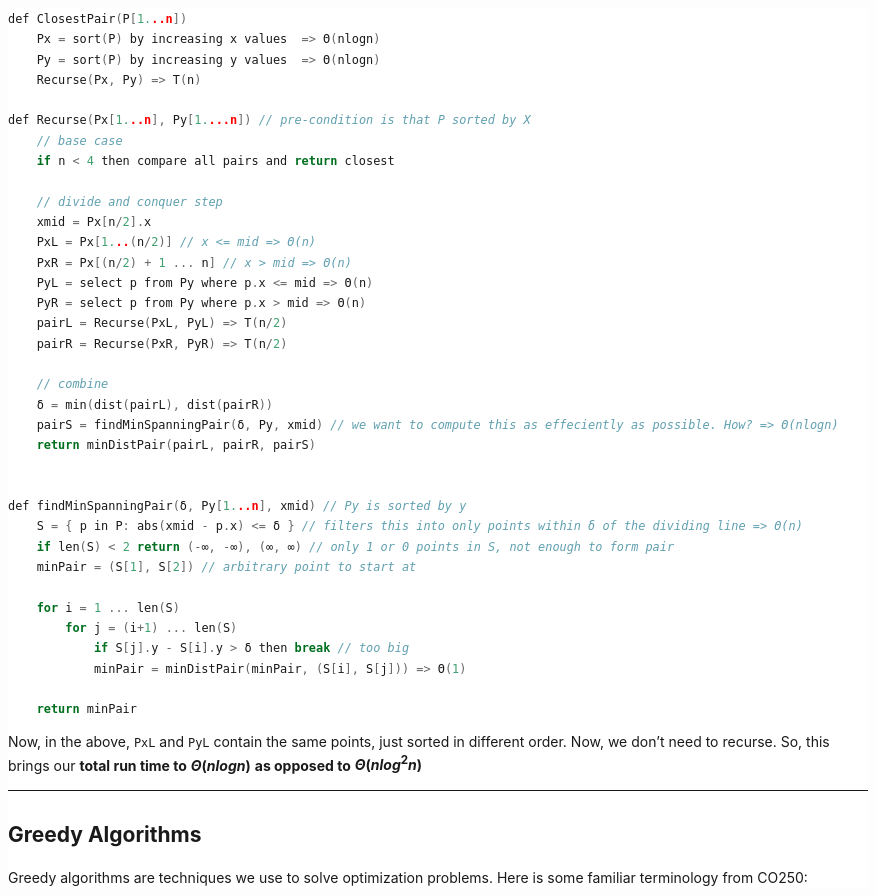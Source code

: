 ```C
def ClosestPair(P[1...n])
	Px = sort(P) by increasing x values  => Θ(nlogn)
	Py = sort(P) by increasing y values  => Θ(nlogn)
	Recurse(Px, Py) => T(n)

def Recurse(Px[1...n], Py[1....n]) // pre-condition is that P sorted by X
	// base case
	if n < 4 then compare all pairs and return closest
	
	// divide and conquer step 
	xmid = Px[n/2].x
	PxL = Px[1...(n/2)] // x <= mid => Θ(n)
	PxR = Px[(n/2) + 1 ... n] // x > mid => Θ(n)
	PyL = select p from Py where p.x <= mid => Θ(n)
	PyR = select p from Py where p.x > mid => Θ(n)
	pairL = Recurse(PxL, PyL) => T(n/2)
	pairR = Recurse(PxR, PyR) => T(n/2)

	// combine 
	δ = min(dist(pairL), dist(pairR))
	pairS = findMinSpanningPair(δ, Py, xmid) // we want to compute this as effeciently as possible. How? => Θ(nlogn)
	return minDistPair(pairL, pairR, pairS)


def findMinSpanningPair(δ, Py[1...n], xmid) // Py is sorted by y
	S = { p in P: abs(xmid - p.x) <= δ } // filters this into only points within δ of the dividing line => Θ(n)
	if len(S) < 2 return (-∞, -∞), (∞, ∞) // only 1 or 0 points in S, not enough to form pair
	minPair = (S[1], S[2]) // arbitrary point to start at 
	
	for i = 1 ... len(S)
		for j = (i+1) ... len(S)
			if S[j].y - S[i].y > δ then break // too big 
			minPair = minDistPair(minPair, (S[i], S[j])) => Θ(1)

	return minPair 
```

Now, in the above, `PxL` and `PyL` contain the same points, just sorted in different order. Now, we don’t need to recurse. So, this brings our **total run time to** **$\Theta(nlogn)$**﻿ **as opposed to** **$\Theta(nlog^2n)$**﻿

  

---

## Greedy Algorithms

Greedy algorithms are techniques we use to solve optimization problems. Here is some familiar terminology from CO250:
